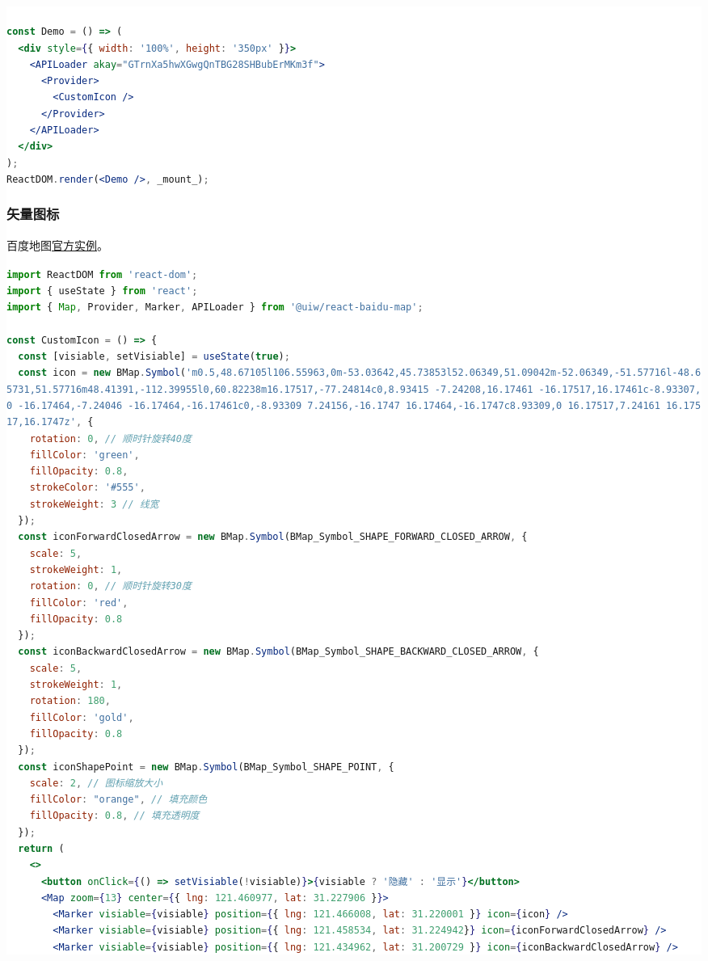 ```jsx

const Demo = () => (
  <div style={{ width: '100%', height: '350px' }}>
    <APILoader akay="GTrnXa5hwXGwgQnTBG28SHBubErMKm3f">
      <Provider>
        <CustomIcon />
      </Provider>
    </APILoader>
  </div>
);
ReactDOM.render(<Demo />, _mount_);
```


### 矢量图标

百度地图[官方实例](http://lbsyun.baidu.com/jsdemo.htm#c1_20)。


```jsx
import ReactDOM from 'react-dom';
import { useState } from 'react';
import { Map, Provider, Marker, APILoader } from '@uiw/react-baidu-map';

const CustomIcon = () => {
  const [visiable, setVisiable] = useState(true);
  const icon = new BMap.Symbol('m0.5,48.67105l106.55963,0m-53.03642,45.73853l52.06349,51.09042m-52.06349,-51.57716l-48.65731,51.57716m48.41391,-112.39955l0,60.82238m16.17517,-77.24814c0,8.93415 -7.24208,16.17461 -16.17517,16.17461c-8.93307,0 -16.17464,-7.24046 -16.17464,-16.17461c0,-8.93309 7.24156,-16.1747 16.17464,-16.1747c8.93309,0 16.17517,7.24161 16.17517,16.1747z', {
    rotation: 0, // 顺时针旋转40度
    fillColor: 'green',
    fillOpacity: 0.8,
    strokeColor: '#555',
    strokeWeight: 3 // 线宽
  });
  const iconForwardClosedArrow = new BMap.Symbol(BMap_Symbol_SHAPE_FORWARD_CLOSED_ARROW, {
    scale: 5,
    strokeWeight: 1,
    rotation: 0, // 顺时针旋转30度
    fillColor: 'red',
    fillOpacity: 0.8
  });
  const iconBackwardClosedArrow = new BMap.Symbol(BMap_Symbol_SHAPE_BACKWARD_CLOSED_ARROW, {
    scale: 5,
    strokeWeight: 1,
    rotation: 180,
    fillColor: 'gold',
    fillOpacity: 0.8
  });
  const iconShapePoint = new BMap.Symbol(BMap_Symbol_SHAPE_POINT, {
    scale: 2, // 图标缩放大小
    fillColor: "orange", // 填充颜色
    fillOpacity: 0.8, // 填充透明度
  });
  return (
    <>
      <button onClick={() => setVisiable(!visiable)}>{visiable ? '隐藏' : '显示'}</button>
      <Map zoom={13} center={{ lng: 121.460977, lat: 31.227906 }}>
        <Marker visiable={visiable} position={{ lng: 121.466008, lat: 31.220001 }} icon={icon} />
        <Marker visiable={visiable} position={{ lng: 121.458534, lat: 31.224942}} icon={iconForwardClosedArrow} />
        <Marker visiable={visiable} position={{ lng: 121.434962, lat: 31.200729 }} icon={iconBackwardClosedArrow} />
```